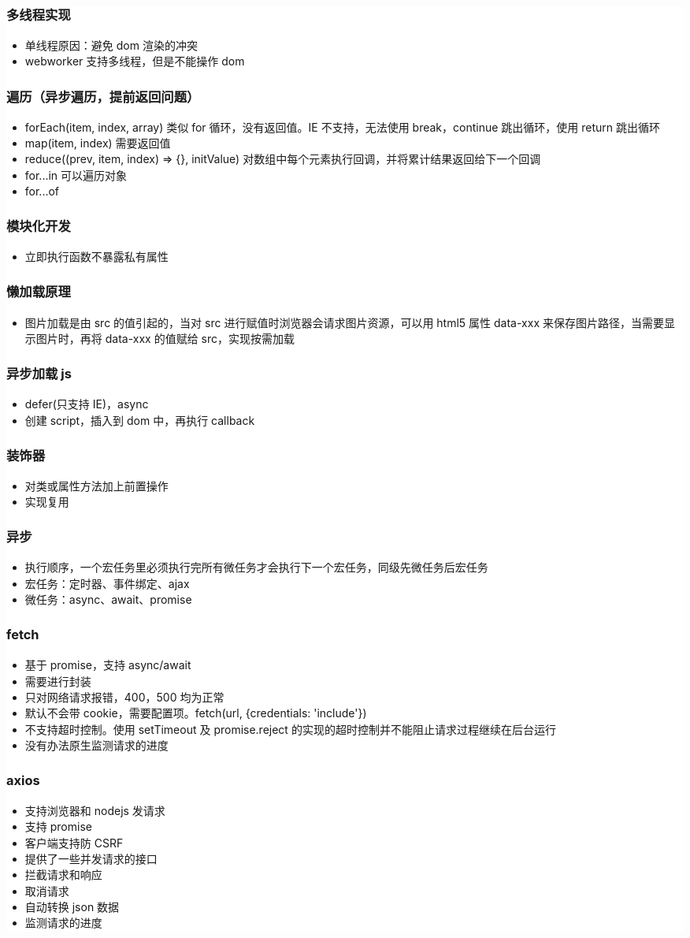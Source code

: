 ### 多线程实现

- 单线程原因：避免 dom 渲染的冲突
- webworker 支持多线程，但是不能操作 dom

### 遍历（异步遍历，提前返回问题）

- forEach(item, index, array) 类似 for 循环，没有返回值。IE 不支持，无法使用 break，continue 跳出循环，使用 return 跳出循环
- map(item, index) 需要返回值
- reduce((prev, item, index) => {}, initValue) 对数组中每个元素执行回调，并将累计结果返回给下一个回调
- for...in 可以遍历对象
- for...of

### 模块化开发

- 立即执行函数不暴露私有属性

### 懒加载原理

- 图片加载是由 src 的值引起的，当对 src 进行赋值时浏览器会请求图片资源，可以用 html5 属性 data-xxx 来保存图片路径，当需要显示图片时，再将 data-xxx 的值赋给 src，实现按需加载

### 异步加载 js

- defer(只支持 IE)，async
- 创建 script，插入到 dom 中，再执行 callback

### 装饰器

- 对类或属性方法加上前置操作
- 实现复用

### 异步

- 执行顺序，一个宏任务里必须执行完所有微任务才会执行下一个宏任务，同级先微任务后宏任务
- 宏任务：定时器、事件绑定、ajax
- 微任务：async、await、promise

### fetch

- 基于 promise，支持 async/await
- 需要进行封装
- 只对网络请求报错，400，500 均为正常
- 默认不会带 cookie，需要配置项。fetch(url, {credentials: 'include'})
- 不支持超时控制。使用 setTimeout 及 promise.reject 的实现的超时控制并不能阻止请求过程继续在后台运行
- 没有办法原生监测请求的进度

### axios

- 支持浏览器和 nodejs 发请求
- 支持 promise
- 客户端支持防 CSRF
- 提供了一些并发请求的接口
- 拦截请求和响应
- 取消请求
- 自动转换 json 数据
- 监测请求的进度
